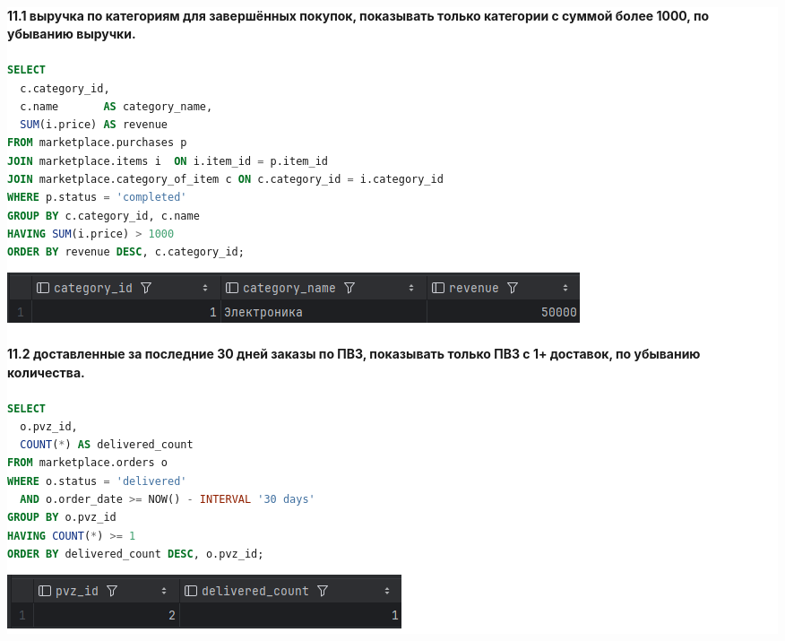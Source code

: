 #### 11.1 выручка по категориям для завершённых покупок, показывать только категории с суммой более 1000, по убыванию выручки.
```sql
SELECT
  c.category_id,
  c.name       AS category_name,
  SUM(i.price) AS revenue
FROM marketplace.purchases p
JOIN marketplace.items i  ON i.item_id = p.item_id
JOIN marketplace.category_of_item c ON c.category_id = i.category_id
WHERE p.status = 'completed'
GROUP BY c.category_id, c.name
HAVING SUM(i.price) > 1000
ORDER BY revenue DESC, c.category_id;
```
![](assets/Pasted%20image%2020251028232623.png)
#### 11.2 доставленные за последние 30 дней заказы по ПВЗ, показывать только ПВЗ с 1+ доставок, по убыванию количества.
```sql
SELECT
  o.pvz_id,
  COUNT(*) AS delivered_count
FROM marketplace.orders o
WHERE o.status = 'delivered'
  AND o.order_date >= NOW() - INTERVAL '30 days'
GROUP BY o.pvz_id
HAVING COUNT(*) >= 1
ORDER BY delivered_count DESC, o.pvz_id;
```
![](assets/Pasted%20image%2020251028232649.png)
